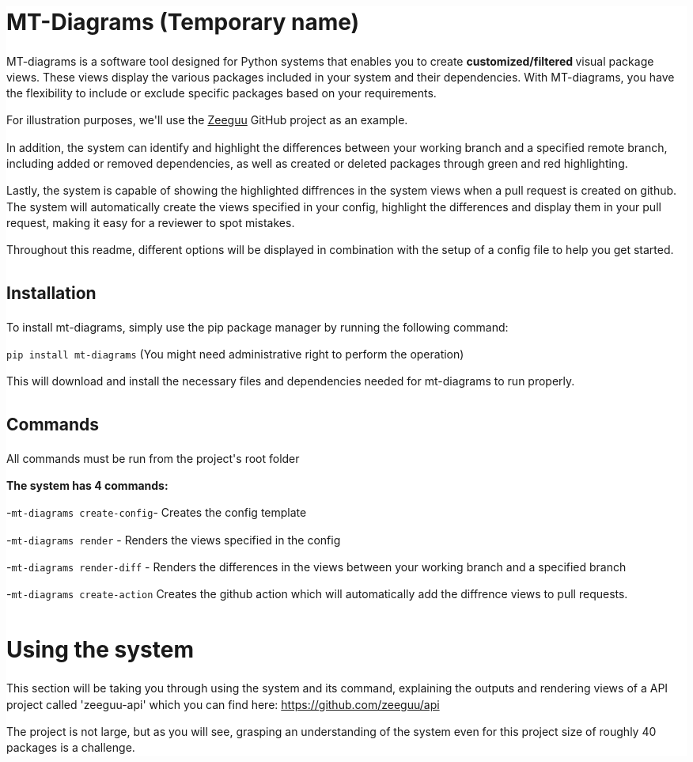 # MT-Diagrams (Temporary name)

MT-diagrams is a software tool designed for Python systems that enables you to create <b> customized/filtered </b> visual package views. These views display the various packages included in your system and their dependencies. With MT-diagrams, you have the flexibility to include or exclude specific packages based on your requirements.

For illustration purposes, we'll use the [Zeeguu](https://github.com/zeeguu/api) GitHub project as an example. 

In addition, the system can identify and highlight the differences between your working branch and a specified remote branch, including added or removed dependencies, as well as created or deleted packages through green and red highlighting.

Lastly, the system is capable of showing the highlighted diffrences in the system views when a pull request is created on github. The system will automatically create the views specified in your config, highlight the differences and display them in your pull request, making it easy for a reviewer to spot mistakes.

Throughout this readme, different options will be displayed in combination with the setup of a config file to help you get started.

## Installation

To install mt-diagrams, simply use the pip package manager by running the following command:

`pip install mt-diagrams` (You might need administrative right to perform the operation)

This will download and install the necessary files and dependencies needed for mt-diagrams to run properly.

## Commands

All commands must be run from the project's root folder

<b>The system has 4 commands:</b> 


-`mt-diagrams create-config`- Creates the config template

-`mt-diagrams render` - Renders the views specified in the config

-`mt-diagrams render-diff` - Renders the differences in the views between your working branch and a specified branch

-`mt-diagrams create-action` Creates the github action which will automatically add the diffrence views to pull requests.

# Using the system

This section will be taking you through using the system and its command, explaining the outputs and rendering views of a API project called  'zeeguu-api' which you can find here: https://github.com/zeeguu/api

The project is not large, but as you will see, grasping an understanding of the system even for this project size of roughly 40 packages is a challenge.
